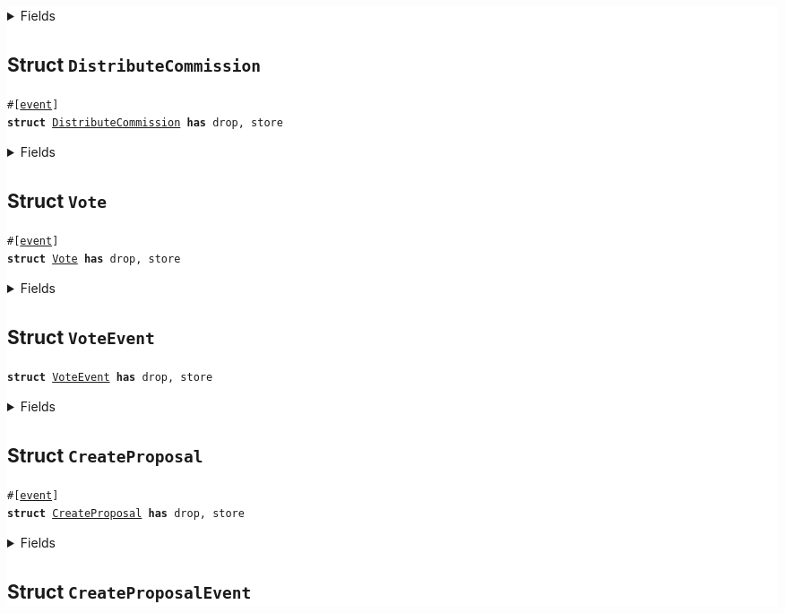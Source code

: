

<details><summary>Fields</summary></details>

<a id="0x1_delegation_pool_DistributeCommission"></a>

## Struct `DistributeCommission`



<pre><code>&#35;[<a href="event.md#0x1_event">event</a>]<br /><b>struct</b> <a href="delegation_pool.md#0x1_delegation_pool_DistributeCommission">DistributeCommission</a> <b>has</b> drop, store<br /></code></pre>



<details><summary>Fields</summary></details>

<a id="0x1_delegation_pool_Vote"></a>

## Struct `Vote`



<pre><code>&#35;[<a href="event.md#0x1_event">event</a>]<br /><b>struct</b> <a href="delegation_pool.md#0x1_delegation_pool_Vote">Vote</a> <b>has</b> drop, store<br /></code></pre>



<details><summary>Fields</summary></details>

<a id="0x1_delegation_pool_VoteEvent"></a>

## Struct `VoteEvent`



<pre><code><b>struct</b> <a href="delegation_pool.md#0x1_delegation_pool_VoteEvent">VoteEvent</a> <b>has</b> drop, store<br /></code></pre>



<details><summary>Fields</summary></details>

<a id="0x1_delegation_pool_CreateProposal"></a>

## Struct `CreateProposal`



<pre><code>&#35;[<a href="event.md#0x1_event">event</a>]<br /><b>struct</b> <a href="delegation_pool.md#0x1_delegation_pool_CreateProposal">CreateProposal</a> <b>has</b> drop, store<br /></code></pre>



<details><summary>Fields</summary></details>

<a id="0x1_delegation_pool_CreateProposalEvent"></a>

## Struct `CreateProposalEvent`
